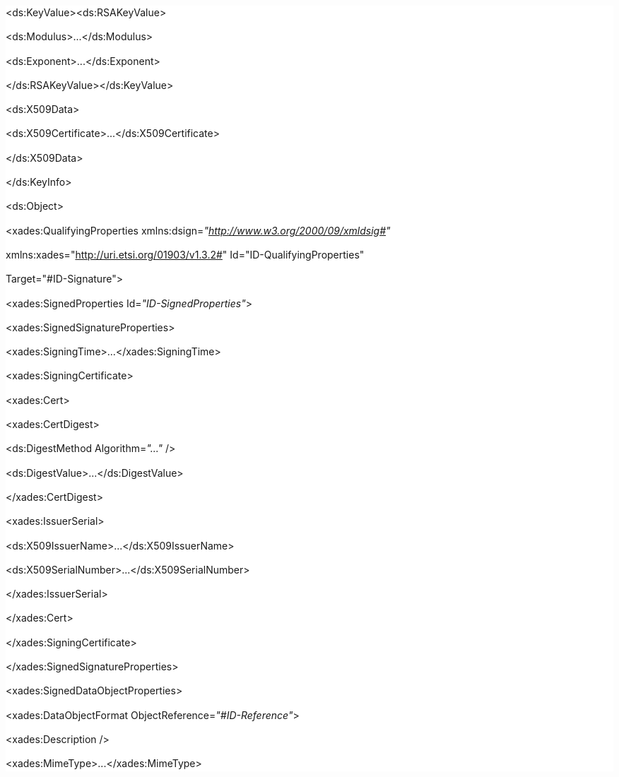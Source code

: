 &lt;ds:KeyValue&gt;&lt;ds:RSAKeyValue&gt;

&lt;ds:Modulus&gt;...&lt;/ds:Modulus&gt;

&lt;ds:Exponent&gt;...&lt;/ds:Exponent&gt;

&lt;/ds:RSAKeyValue&gt;&lt;/ds:KeyValue&gt;

&lt;ds:X509Data&gt;

&lt;ds:X509Certificate&gt;...&lt;/ds:X509Certificate&gt;

&lt;/ds:X509Data&gt;

&lt;/ds:KeyInfo&gt;

&lt;ds:Object&gt;

&lt;xades:QualifyingProperties
xmlns:dsign=*"http://www.w3.org/2000/09/xmldsig#"*

xmlns:xades="http://uri.etsi.org/01903/v1.3.2#"
Id="ID-QualifyingProperties"

Target="#ID-Signature"&gt;

&lt;xades:SignedProperties Id=*"ID-SignedProperties"*&gt;

&lt;xades:SignedSignatureProperties&gt;

&lt;xades:SigningTime&gt;...&lt;/xades:SigningTime&gt;

&lt;xades:SigningCertificate&gt;

&lt;xades:Cert&gt;

&lt;xades:CertDigest&gt;

&lt;ds:DigestMethod Algorithm=*"..."* /&gt;

&lt;ds:DigestValue&gt;...&lt;/ds:DigestValue&gt;

&lt;/xades:CertDigest&gt;

&lt;xades:IssuerSerial&gt;

&lt;ds:X509IssuerName&gt;...&lt;/ds:X509IssuerName&gt;

&lt;ds:X509SerialNumber&gt;...&lt;/ds:X509SerialNumber&gt;

&lt;/xades:IssuerSerial&gt;

&lt;/xades:Cert&gt;

&lt;/xades:SigningCertificate&gt;

&lt;/xades:SignedSignatureProperties&gt;

&lt;xades:SignedDataObjectProperties&gt;

&lt;xades:DataObjectFormat ObjectReference=*"#ID-Reference"*&gt;

&lt;xades:Description /&gt;

&lt;xades:MimeType&gt;...&lt;/xades:MimeType&gt;
